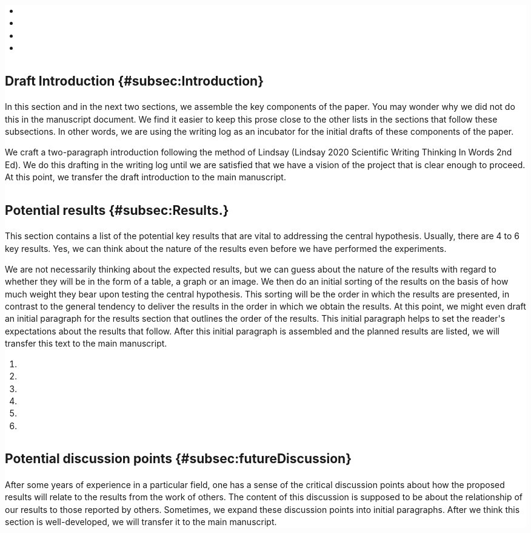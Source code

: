 -   
-   
-   
-   

## Draft Introduction {#subsec:Introduction}

In this section and in the next two sections, we assemble the key
components of the paper. You may wonder why we did not do this in the
manuscript document. We find it easier to keep this prose close to the
other lists in the sections that follow these subsections. In other
words, we are using the writing log as an incubator for the initial
drafts of these components of the paper.

We craft a two-paragraph introduction following the method of Lindsay
(Lindsay 2020 Scientific Writing Thinking In Words 2nd Ed). We do this
drafting in the writing log until we are satisfied that we have a vision
of the project that is clear enough to proceed. At this point, we
transfer the draft introduction to the main manuscript.

## Potential results {#subsec:Results.}

This section contains a list of the potential key results that are vital
to addressing the central hypothesis. Usually, there are 4 to 6 key
results. Yes, we can think about the nature of the results even before
we have performed the experiments.

We are not necessarily thinking about the expected results, but we can
guess about the nature of the results with regard to whether they will
be in the form of a table, a graph or an image. We then do an initial
sorting of the results on the basis of how much weight they bear upon
testing the central hypothesis. This sorting will be the order in which
the results are presented, in contrast to the general tendency to
deliver the results in the order in which we obtain the results. At this
point, we might even draft an initial paragraph for the results section
that outlines the order of the results. This initial paragraph helps to
set the reader's expectations about the results that follow. After this
initial paragraph is assembled and the planned results are listed, we
will transfer this text to the main manuscript.

1.  
2.  
3.  
4.  
5.  
6.  

## Potential discussion points {#subsec:futureDiscussion}

After some years of experience in a particular field, one has a sense of
the critical discussion points about how the proposed results will
relate to the results from the work of others. The content of this
discussion is supposed to be about the relationship of our results to
those reported by others. Sometimes, we expand these discussion points
into initial paragraphs. After we think this section is well-developed,
we will transfer it to the main manuscript.
